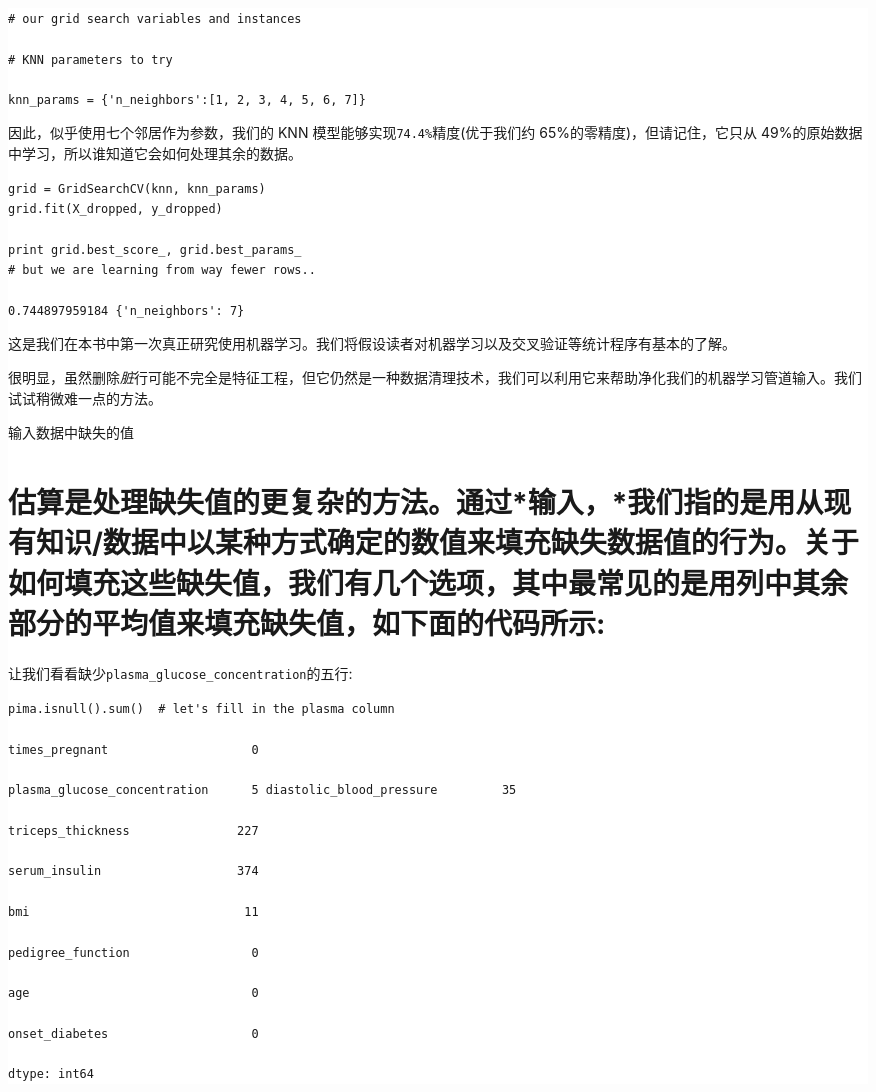 ```
# our grid search variables and instances

# KNN parameters to try

knn_params = {'n_neighbors':[1, 2, 3, 4, 5, 6, 7]}
```

因此，似乎使用七个邻居作为参数，我们的 KNN 模型能够实现`74.4%`精度(优于我们约 65%的零精度)，但请记住，它只从 49%的原始数据中学习，所以谁知道它会如何处理其余的数据。

```
grid = GridSearchCV(knn, knn_params)
grid.fit(X_dropped, y_dropped)

print grid.best_score_, grid.best_params_
# but we are learning from way fewer rows..

0.744897959184 {'n_neighbors': 7}
```

这是我们在本书中第一次真正研究使用机器学习。我们将假设读者对机器学习以及交叉验证等统计程序有基本的了解。

很明显，虽然删除*脏*行可能不完全是特征工程，但它仍然是一种数据清理技术，我们可以利用它来帮助净化我们的机器学习管道输入。我们试试稍微难一点的方法。

输入数据中缺失的值

<title>Imputing the missing values in data</title>  

# 估算是处理缺失值的更复杂的方法。通过*输入，*我们指的是用从现有知识/数据中以某种方式确定的数值来填充缺失数据值的行为。关于如何填充这些缺失值，我们有几个选项，其中最常见的是用列中其余部分的平均值来填充缺失值，如下面的代码所示:

让我们看看缺少`plasma_glucose_concentration`的五行:

```
pima.isnull().sum()  # let's fill in the plasma column

times_pregnant                    0

plasma_glucose_concentration      5 diastolic_blood_pressure         35

triceps_thickness               227

serum_insulin                   374

bmi                              11

pedigree_function                 0

age                               0

onset_diabetes                    0

dtype: int64
```

